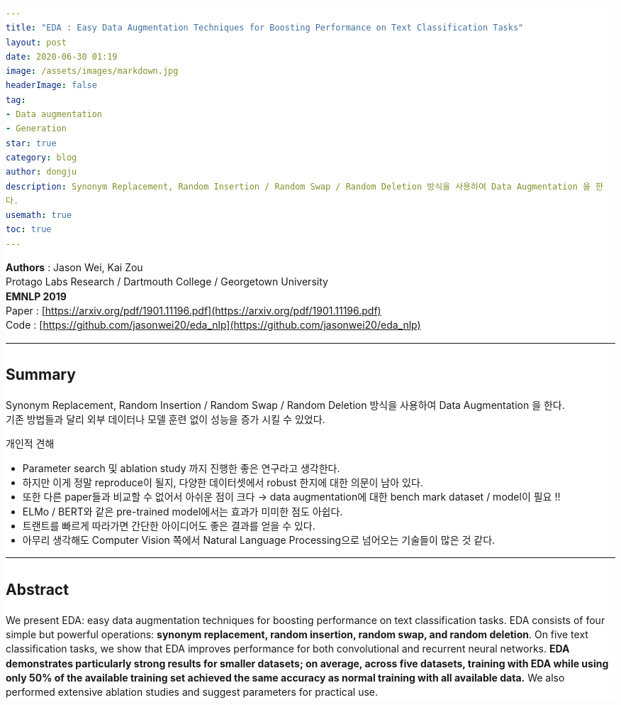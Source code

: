 ```yaml
---
title: "EDA : Easy Data Augmentation Techniques for Boosting Performance on Text Classification Tasks"
layout: post
date: 2020-06-30 01:19
image: /assets/images/markdown.jpg
headerImage: false
tag:
- Data augmentation
- Generation
star: true
category: blog
author: dongju 
description: Synonym Replacement, Random Insertion / Random Swap / Random Deletion 방식을 사용하여 Data Augmentation 을 한다.
usemath: true
toc: true
---
```



**Authors** : Jason Wei, Kai Zou  
Protago Labs Research / Dartmouth College / Georgetown University    
**EMNLP 2019**  
Paper : [https://arxiv.org/pdf/1901.11196.pdf](https://arxiv.org/pdf/1901.11196.pdf)  
Code : [https://github.com/jasonwei20/eda_nlp](https://github.com/jasonwei20/eda_nlp)

---

## Summary

Synonym Replacement, Random Insertion / Random Swap / Random Deletion 방식을 사용하여 Data Augmentation 을 한다.  
기존 방법들과 달리 외부 데이터나 모델 훈련 없이 성능을 증가 시킬 수 있었다.

개인적 견해

- Parameter search 및 ablation study 까지 진행한 좋은 연구라고 생각한다.
- 하지만 이게 정말 reproduce이 될지, 다양한 데이터셋에서 robust 한지에 대한 의문이 남아 있다.
- 또한 다른 paper들과 비교할 수 없어서 아쉬운 점이 크다 → data augmentation에 대한 bench mark dataset / model이 필요 !!
- ELMo / BERT와 같은 pre-trained model에서는 효과가 미미한 점도 아쉽다.
- 트랜트를 빠르게 따라가면 간단한 아이디어도 좋은 결과를 얻을 수 있다.
- 아무리 생각해도 Computer Vision 쪽에서 Natural Language Processing으로 넘어오는 기술들이 많은 것 같다.

---

## Abstract

We present EDA: easy data augmentation techniques for boosting performance on text  classification tasks. EDA consists of four simple but powerful operations: **synonym replacement, random insertion, random swap, and random deletion**. On five text classification tasks, we show that EDA improves performance for both convolutional and recurrent neural networks. **EDA demonstrates particularly strong results for smaller datasets; on average, across five datasets, training with EDA while using only 50% of the available training set achieved the same accuracy as normal training with all available data.** We also performed extensive ablation studies and suggest
parameters for practical use.
